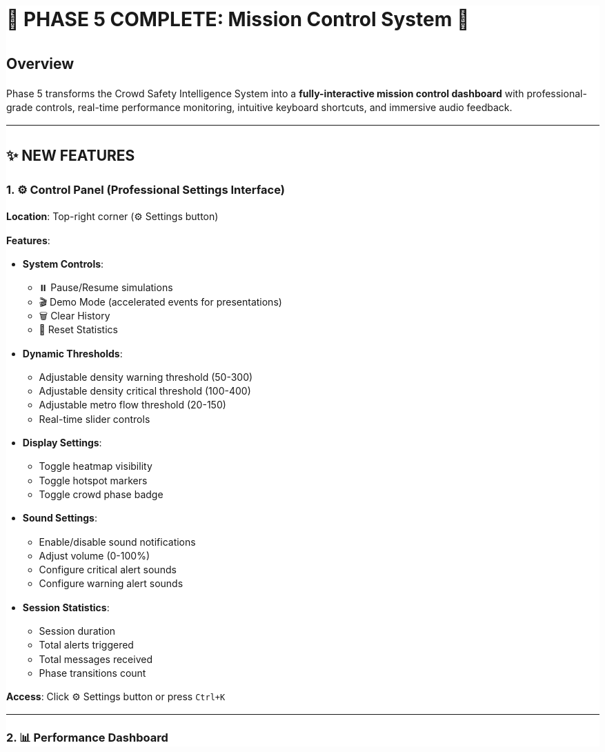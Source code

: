 # 🎯 **PHASE 5 COMPLETE: Mission Control System** 🚀

## **Overview**

Phase 5 transforms the Crowd Safety Intelligence System into a **fully-interactive mission control dashboard** with professional-grade controls, real-time performance monitoring, intuitive keyboard shortcuts, and immersive audio feedback.

---

## ✨ **NEW FEATURES**

### 1. ⚙️ **Control Panel** (Professional Settings Interface)

**Location**: Top-right corner (⚙️ Settings button)

**Features**:
- **System Controls**:
  - ⏸️ Pause/Resume simulations
  - 🎬 Demo Mode (accelerated events for presentations)
  - 🗑️ Clear History
  - 🔄 Reset Statistics

- **Dynamic Thresholds**:
  - Adjustable density warning threshold (50-300)
  - Adjustable density critical threshold (100-400)
  - Adjustable metro flow threshold (20-150)
  - Real-time slider controls

- **Display Settings**:
  - Toggle heatmap visibility
  - Toggle hotspot markers
  - Toggle crowd phase badge

- **Sound Settings**:
  - Enable/disable sound notifications
  - Adjust volume (0-100%)
  - Configure critical alert sounds
  - Configure warning alert sounds

- **Session Statistics**:
  - Session duration
  - Total alerts triggered
  - Total messages received
  - Phase transitions count

**Access**: Click ⚙️ Settings button or press `Ctrl+K`

---

### 2. 📊 **Performance Dashboard**
